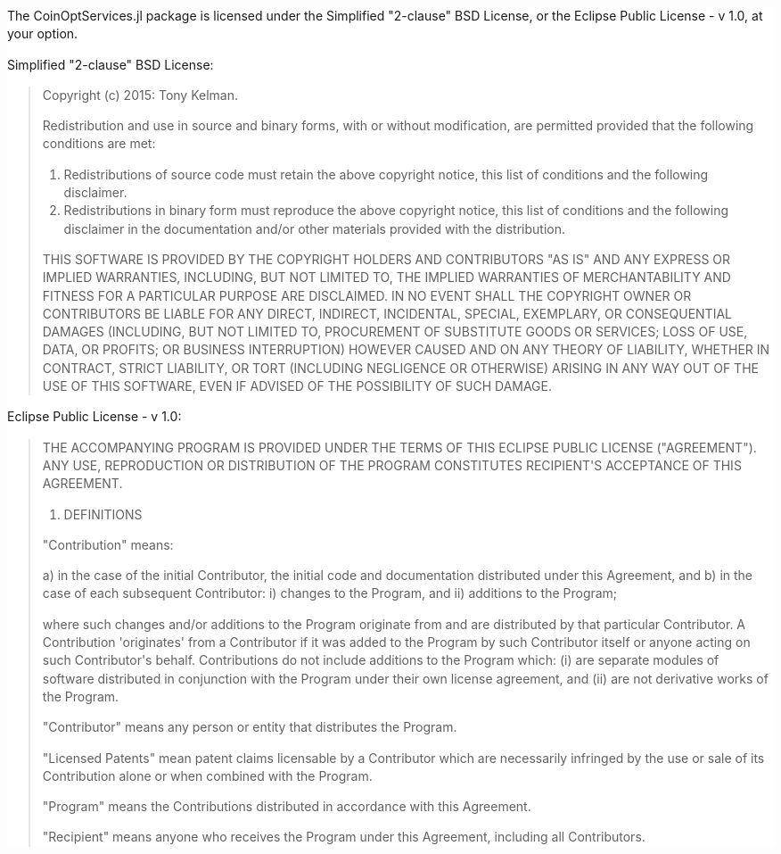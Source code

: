 The CoinOptServices.jl package is licensed under the Simplified "2-clause"
BSD License, or the Eclipse Public License - v 1.0, at your option.

Simplified "2-clause" BSD License:

> Copyright (c) 2015: Tony Kelman.
>
> Redistribution and use in source and binary forms, with or without
> modification, are permitted provided that the following conditions are
> met:
>
> 1. Redistributions of source code must retain the above copyright
>    notice, this list of conditions and the following disclaimer.
> 2. Redistributions in binary form must reproduce the above copyright
>    notice, this list of conditions and the following disclaimer in the
>    documentation and/or other materials provided with the distribution.
>
> THIS SOFTWARE IS PROVIDED BY THE COPYRIGHT HOLDERS AND CONTRIBUTORS
> "AS IS" AND ANY EXPRESS OR IMPLIED WARRANTIES, INCLUDING, BUT NOT
> LIMITED TO, THE IMPLIED WARRANTIES OF MERCHANTABILITY AND FITNESS FOR
> A PARTICULAR PURPOSE ARE DISCLAIMED. IN NO EVENT SHALL THE COPYRIGHT
> OWNER OR CONTRIBUTORS BE LIABLE FOR ANY DIRECT, INDIRECT, INCIDENTAL,
> SPECIAL, EXEMPLARY, OR CONSEQUENTIAL DAMAGES (INCLUDING, BUT NOT
> LIMITED TO, PROCUREMENT OF SUBSTITUTE GOODS OR SERVICES; LOSS OF USE,
> DATA, OR PROFITS; OR BUSINESS INTERRUPTION) HOWEVER CAUSED AND ON ANY
> THEORY OF LIABILITY, WHETHER IN CONTRACT, STRICT LIABILITY, OR TORT
> (INCLUDING NEGLIGENCE OR OTHERWISE) ARISING IN ANY WAY OUT OF THE USE
> OF THIS SOFTWARE, EVEN IF ADVISED OF THE POSSIBILITY OF SUCH DAMAGE.

Eclipse Public License - v 1.0:

> THE ACCOMPANYING PROGRAM IS PROVIDED UNDER THE TERMS OF THIS ECLIPSE PUBLIC
> LICENSE ("AGREEMENT"). ANY USE, REPRODUCTION OR DISTRIBUTION OF THE PROGRAM
> CONSTITUTES RECIPIENT'S ACCEPTANCE OF THIS AGREEMENT.
>
> 1. DEFINITIONS
>
> "Contribution" means:
>
> a) in the case of the initial Contributor, the initial code and documentation
>    distributed under this Agreement, and
> b) in the case of each subsequent Contributor:
>     i) changes to the Program, and
>    ii) additions to the Program;
>
>    where such changes and/or additions to the Program originate from and are
>    distributed by that particular Contributor. A Contribution 'originates'
>    from a Contributor if it was added to the Program by such Contributor
>    itself or anyone acting on such Contributor's behalf. Contributions do not
>    include additions to the Program which: (i) are separate modules of
>    software distributed in conjunction with the Program under their own
>    license agreement, and (ii) are not derivative works of the Program.
>
> "Contributor" means any person or entity that distributes the Program.
>
> "Licensed Patents" mean patent claims licensable by a Contributor which are
> necessarily infringed by the use or sale of its Contribution alone or when
> combined with the Program.
>
> "Program" means the Contributions distributed in accordance with this
> Agreement.
>
> "Recipient" means anyone who receives the Program under this Agreement,
> including all Contributors.
>